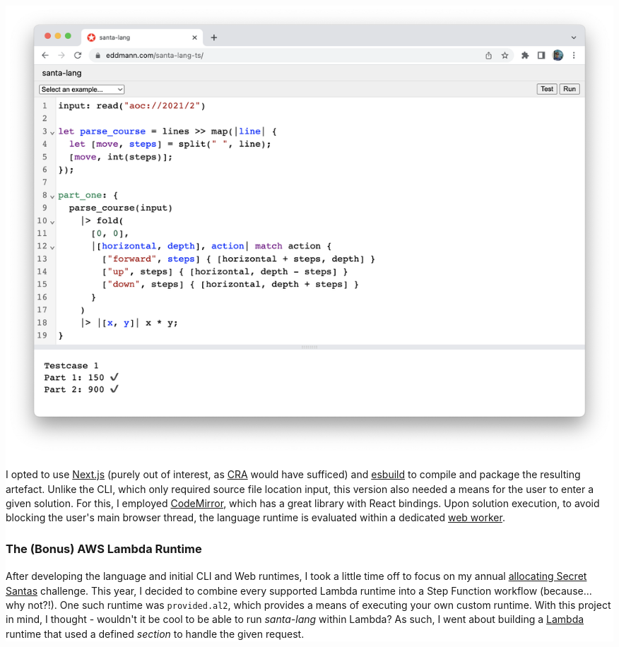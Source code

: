 <a href="https://eddmann.com/santa-lang-ts/"><img src="/uploads/designing-santa-lang-a-language-for-solving-advent-of-code-puzzles/web-runtime.png" alt="Web runtime" /></a>

I opted to use [Next.js](https://nextjs.org/) (purely out of interest, as [CRA](https://reactjs.org/docs/create-a-new-react-app.html) would have sufficed) and [esbuild](https://esbuild.github.io/) to compile and package the resulting artefact.
Unlike the CLI, which only required source file location input, this version also needed a means for the user to enter a given solution.
For this, I employed [CodeMirror](https://codemirror.net/), which has a great library with React bindings.
Upon solution execution, to avoid blocking the user's main browser thread, the language runtime is evaluated within a dedicated [web worker](https://github.com/eddmann/santa-lang-ts/blob/main/src/web/worker.ts).

### The (Bonus) AWS Lambda Runtime

After developing the language and initial CLI and Web runtimes, I took a little time off to focus on my annual [allocating Secret Santas](https://eddmann.com/posts/allocating-secret-santas-using-an-aws-step-function-workflow-and-every-available-lambda-runtime/) challenge.
This year, I decided to combine every supported Lambda runtime into a Step Function workflow (because... why not?!).
One such runtime was `provided.al2`, which provides a means of executing your own custom runtime.
With this project in mind, I thought - wouldn't it be cool to be able to run _santa-lang_ within Lambda?
As such, I went about building a [Lambda](https://github.com/eddmann/santa-lang-ts/tree/main/src/lambda) runtime that used a defined _section_ to handle the given request.

